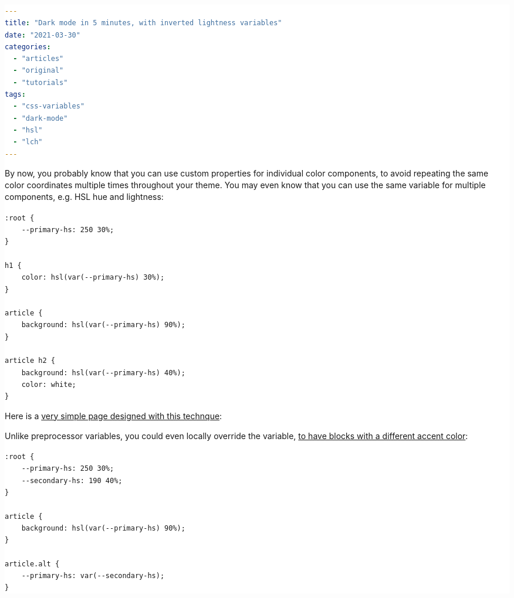 ```yaml
---
title: "Dark mode in 5 minutes, with inverted lightness variables"
date: "2021-03-30"
categories: 
  - "articles"
  - "original"
  - "tutorials"
tags: 
  - "css-variables"
  - "dark-mode"
  - "hsl"
  - "lch"
---
```


By now, you probably know that you can use custom properties for individual color components, to avoid repeating the same color coordinates multiple times throughout your theme. You may even know that you can use the same variable for multiple components, e.g. HSL hue and lightness:

```
:root {
	--primary-hs: 250 30%;
}

h1 {
	color: hsl(var(--primary-hs) 30%);
}

article {
	background: hsl(var(--primary-hs) 90%);
}

article h2 {
	background: hsl(var(--primary-hs) 40%);
	color: white;
}
```

Here is a [very simple page designed with this technque](https://codepen.io/leaverou/pen/QWdjpEL):

<iframe id="cp_embed_QWdjpEL" src="//codepen.io/anon/embed/QWdjpEL?height=500&amp;theme-id=1&amp;slug-hash=QWdjpEL&amp;default-tab=result" height="500" scrolling="no" frameborder="0" allowfullscreen allowpaymentrequest="" name="CodePen Embed QWdjpEL" title="CodePen Embed QWdjpEL" class="cp_embed_iframe" style="width:100%;overflow:hidden">CodePen Embed Fallback</iframe>

Unlike preprocessor variables, you could even locally override the variable, [to have blocks with a different accent color](https://codepen.io/leaverou/pen/rNjOypm):

```
:root {
	--primary-hs: 250 30%;
	--secondary-hs: 190 40%;
}

article {
	background: hsl(var(--primary-hs) 90%);
}

article.alt {
	--primary-hs: var(--secondary-hs);
}
```
